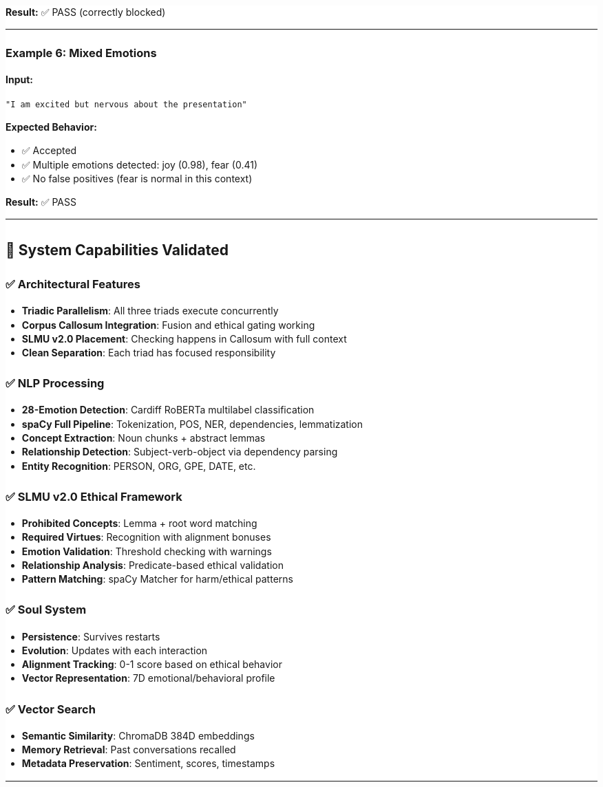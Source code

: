 **Result:** ✅ PASS (correctly blocked)

---

### Example 6: Mixed Emotions

**Input:**
```
"I am excited but nervous about the presentation"
```

**Expected Behavior:**
- ✅ Accepted
- ✅ Multiple emotions detected: joy (0.98), fear (0.41)
- ✅ No false positives (fear is normal in this context)

**Result:** ✅ PASS

---

## 🎯 System Capabilities Validated

### ✅ Architectural Features
- **Triadic Parallelism**: All three triads execute concurrently
- **Corpus Callosum Integration**: Fusion and ethical gating working
- **SLMU v2.0 Placement**: Checking happens in Callosum with full context
- **Clean Separation**: Each triad has focused responsibility

### ✅ NLP Processing
- **28-Emotion Detection**: Cardiff RoBERTa multilabel classification
- **spaCy Full Pipeline**: Tokenization, POS, NER, dependencies, lemmatization
- **Concept Extraction**: Noun chunks + abstract lemmas
- **Relationship Detection**: Subject-verb-object via dependency parsing
- **Entity Recognition**: PERSON, ORG, GPE, DATE, etc.

### ✅ SLMU v2.0 Ethical Framework
- **Prohibited Concepts**: Lemma + root word matching
- **Required Virtues**: Recognition with alignment bonuses
- **Emotion Validation**: Threshold checking with warnings
- **Relationship Analysis**: Predicate-based ethical validation
- **Pattern Matching**: spaCy Matcher for harm/ethical patterns

### ✅ Soul System
- **Persistence**: Survives restarts
- **Evolution**: Updates with each interaction
- **Alignment Tracking**: 0-1 score based on ethical behavior
- **Vector Representation**: 7D emotional/behavioral profile

### ✅ Vector Search
- **Semantic Similarity**: ChromaDB 384D embeddings
- **Memory Retrieval**: Past conversations recalled
- **Metadata Preservation**: Sentiment, scores, timestamps

---